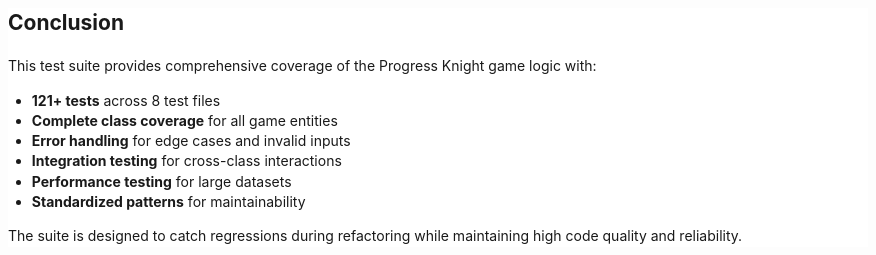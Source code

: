 ## Conclusion

This test suite provides comprehensive coverage of the Progress Knight game logic with:

- **121+ tests** across 8 test files
- **Complete class coverage** for all game entities
- **Error handling** for edge cases and invalid inputs
- **Integration testing** for cross-class interactions
- **Performance testing** for large datasets
- **Standardized patterns** for maintainability

The suite is designed to catch regressions during refactoring while maintaining high code quality and reliability.
